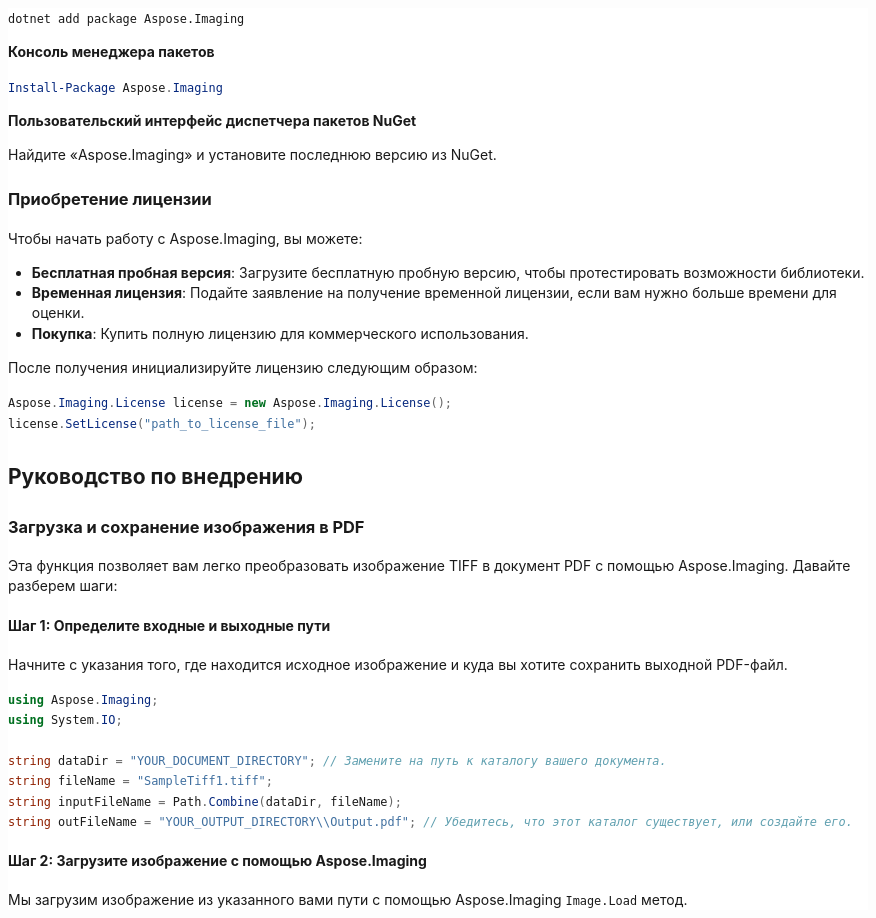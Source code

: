 ```bash
dotnet add package Aspose.Imaging
```

**Консоль менеджера пакетов**

```powershell
Install-Package Aspose.Imaging
```

**Пользовательский интерфейс диспетчера пакетов NuGet**

Найдите «Aspose.Imaging» и установите последнюю версию из NuGet.

### Приобретение лицензии

Чтобы начать работу с Aspose.Imaging, вы можете:
- **Бесплатная пробная версия**: Загрузите бесплатную пробную версию, чтобы протестировать возможности библиотеки.
- **Временная лицензия**: Подайте заявление на получение временной лицензии, если вам нужно больше времени для оценки.
- **Покупка**: Купить полную лицензию для коммерческого использования.

После получения инициализируйте лицензию следующим образом:

```csharp
Aspose.Imaging.License license = new Aspose.Imaging.License();
license.SetLicense("path_to_license_file");
```

## Руководство по внедрению

### Загрузка и сохранение изображения в PDF

Эта функция позволяет вам легко преобразовать изображение TIFF в документ PDF с помощью Aspose.Imaging. Давайте разберем шаги:

#### Шаг 1: Определите входные и выходные пути

Начните с указания того, где находится исходное изображение и куда вы хотите сохранить выходной PDF-файл.

```csharp
using Aspose.Imaging;
using System.IO;

string dataDir = "YOUR_DOCUMENT_DIRECTORY"; // Замените на путь к каталогу вашего документа.
string fileName = "SampleTiff1.tiff";
string inputFileName = Path.Combine(dataDir, fileName);
string outFileName = "YOUR_OUTPUT_DIRECTORY\\Output.pdf"; // Убедитесь, что этот каталог существует, или создайте его.
```

#### Шаг 2: Загрузите изображение с помощью Aspose.Imaging

Мы загрузим изображение из указанного вами пути с помощью Aspose.Imaging `Image.Load` метод.
